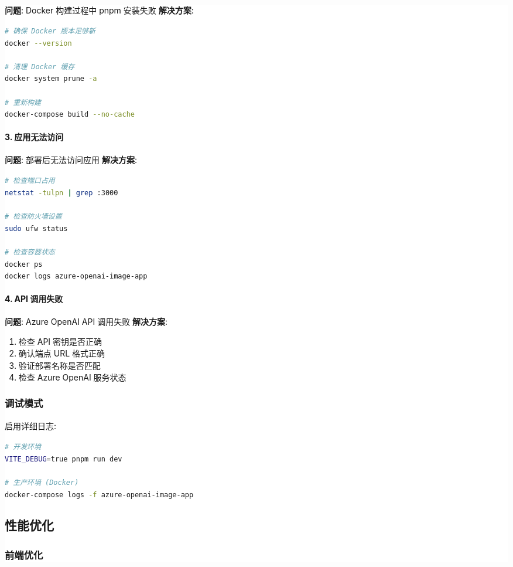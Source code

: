 **问题**: Docker 构建过程中 pnpm 安装失败
**解决方案**:
```bash
# 确保 Docker 版本足够新
docker --version

# 清理 Docker 缓存
docker system prune -a

# 重新构建
docker-compose build --no-cache
```

#### 3. 应用无法访问

**问题**: 部署后无法访问应用
**解决方案**:
```bash
# 检查端口占用
netstat -tulpn | grep :3000

# 检查防火墙设置
sudo ufw status

# 检查容器状态
docker ps
docker logs azure-openai-image-app
```

#### 4. API 调用失败

**问题**: Azure OpenAI API 调用失败
**解决方案**:
1. 检查 API 密钥是否正确
2. 确认端点 URL 格式正确
3. 验证部署名称是否匹配
4. 检查 Azure OpenAI 服务状态

### 调试模式

启用详细日志:
```bash
# 开发环境
VITE_DEBUG=true pnpm run dev

# 生产环境 (Docker)
docker-compose logs -f azure-openai-image-app
```

## 性能优化

### 前端优化
